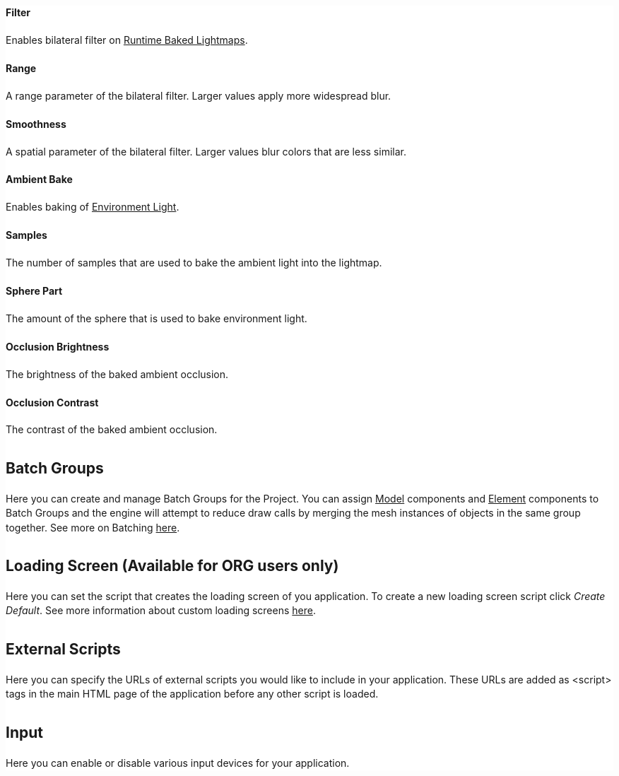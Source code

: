#### Filter

Enables bilateral filter on [Runtime Baked Lightmaps][15].

#### Range

A range parameter of the bilateral filter. Larger values apply more widespread blur.

#### Smoothness

A spatial parameter of the bilateral filter. Larger values blur colors that are less similar.

#### Ambient Bake

Enables baking of [Environment Light][14].

#### Samples

The number of samples that are used to bake the ambient light into the lightmap.

#### Sphere Part

The amount of the sphere that is used to bake environment light.

#### Occlusion Brightness

The brightness of the baked ambient occlusion.

#### Occlusion Contrast

The contrast of the baked ambient occlusion.

## Batch Groups

Here you can create and manage Batch Groups for the Project. You can assign [Model][7] components and [Element][8] components to Batch Groups and the engine will attempt to reduce draw calls by merging the mesh instances of objects in the same group together. See more on Batching [here][9].

## Loading Screen (Available for ORG users only)

Here you can set the script that creates the loading screen of you application. To create a new loading screen script click *Create Default*. See more information about custom loading screens [here][6].

## External Scripts

Here you can specify the URLs of external scripts you would like to include in your application. These URLs are added as &lt;script&gt; tags in the main HTML page of the application before any other script is loaded.

## Input

Here you can enable or disable various input devices for your application.


[1]: /user-manual/designer/menus-and-toolbar
[2]: /images/user-manual/editor/settings/cog.jpg
[3]: /user-manual/assets/cubemaps
[4]: /images/user-manual/editor/settings/gamma-correction.jpg
[5]: https://developer.nvidia.com/gpugems/gpugems3/part-iv-image-effects/chapter-24-importance-being-linear
[6]: /user-manual/designer/loading-screen
[7]: /user-manual/packs/components/model
[8]: /user-manual/packs/components/element
[9]: /user-manual/optimization/batching
[10]: /user-manual/graphics/layers/
[11]: /user-manual/user-interface/localization
[12]: /images/user-manual/editor/settings/lightmapping-settings.png
[13]: /user-manual/graphics/lighting/runtime-lightmaps/#soft-directional-light
[14]: /user-manual/graphics/lighting/runtime-lightmaps/#baking-an-environment-light
[15]: /user-manual/graphics/lighting/runtime-lightmaps